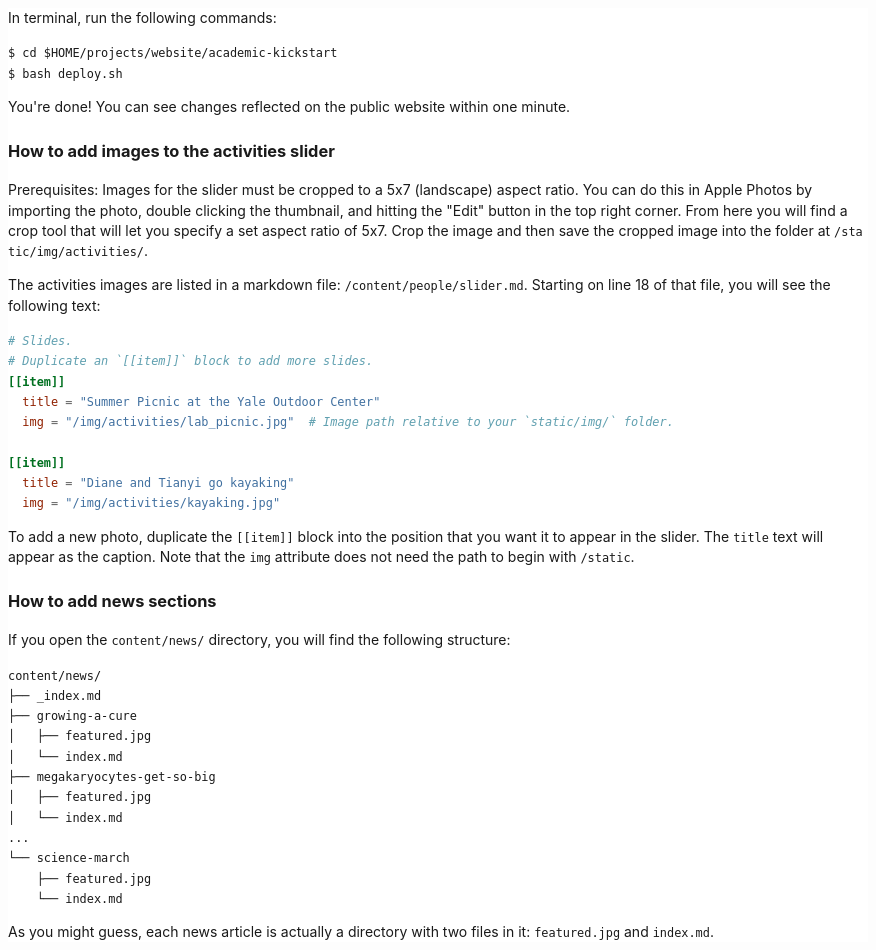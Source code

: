 In terminal, run the following commands:

```
$ cd $HOME/projects/website/academic-kickstart
$ bash deploy.sh
```

You're done! You can see changes reflected on the public website within one minute.

### How to add images to the activities slider

Prerequisites: Images for the slider must be cropped to a 5x7 (landscape) aspect ratio. You can do this in Apple Photos by importing the photo, double clicking the thumbnail, and hitting the "Edit" button in the top right corner. From here you will find a crop tool that will let you specify a set aspect ratio of 5x7. Crop the image and then save the cropped image into the folder at `/static/img/activities/`.

The activities images are listed in a markdown file: `/content/people/slider.md`. Starting on line 18 of that file, you will see the following text:
```toml
# Slides.
# Duplicate an `[[item]]` block to add more slides.
[[item]]
  title = "Summer Picnic at the Yale Outdoor Center"
  img = "/img/activities/lab_picnic.jpg"  # Image path relative to your `static/img/` folder.

[[item]]
  title = "Diane and Tianyi go kayaking"
  img = "/img/activities/kayaking.jpg"
```

To add a new photo, duplicate the `[[item]]` block into the position that you want it to appear in the slider. The `title` text will appear as the caption. Note that the `img` attribute does not need the path to begin with `/static`.

### How to add news sections

If you open the `content/news/` directory, you will find the following structure:
```
content/news/
├── _index.md
├── growing-a-cure
│   ├── featured.jpg
│   └── index.md
├── megakaryocytes-get-so-big
│   ├── featured.jpg
│   └── index.md
...
└── science-march
    ├── featured.jpg
    └── index.md
```

As you might guess, each news article is actually a directory with two files in it: `featured.jpg` and `index.md`.
